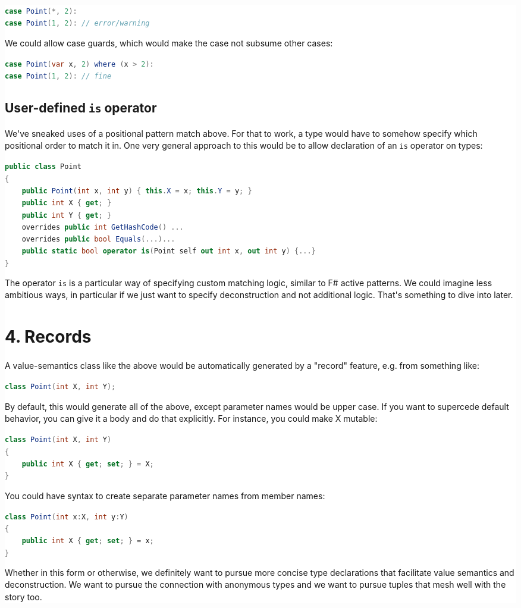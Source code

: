 ``` c#
case Point(*, 2):
case Point(1, 2): // error/warning
```

We could allow case guards, which would make the case not subsume other cases:

``` c#
case Point(var x, 2) where (x > 2): 
case Point(1, 2): // fine
```

User-defined `is` operator
--------------------------

We've sneaked uses of a positional pattern match above. For that to work, a type would have to somehow specify which positional order to match it in. One very general approach to this would be to allow declaration of an `is` operator on types:

``` c#
public class Point
{
    public Point(int x, int y) { this.X = x; this.Y = y; }
    public int X { get; }
    public int Y { get; }
    overrides public int GetHashCode() ...
    overrides public bool Equals(...)...
    public static bool operator is(Point self out int x, out int y) {...}
}
```

The operator `is` is a particular way of specifying custom matching logic, similar to F# active patterns. We could imagine less ambitious ways, in particular if we just want to specify deconstruction and not additional logic. That's something to dive into later.

4\. Records
===========

A value-semantics class like the above would be automatically generated by a "record" feature, e.g. from something like:

``` c#
class Point(int X, int Y);
```

By default, this would generate all of the above, except parameter names would be upper case. If you want to supercede default behavior, you can give it a body and do that explicitly. For instance, you could make X mutable:

``` c#
class Point(int X, int Y)
{
    public int X { get; set; } = X;
}
```

You could have syntax to create separate parameter names from member names:

``` c#
class Point(int x:X, int y:Y)
{
    public int X { get; set; } = x;
}
```

Whether in this form or otherwise, we definitely want to pursue more concise type declarations that facilitate value semantics and deconstruction. We want to pursue the connection with anonymous types and we want to pursue tuples that mesh well with the story too.

